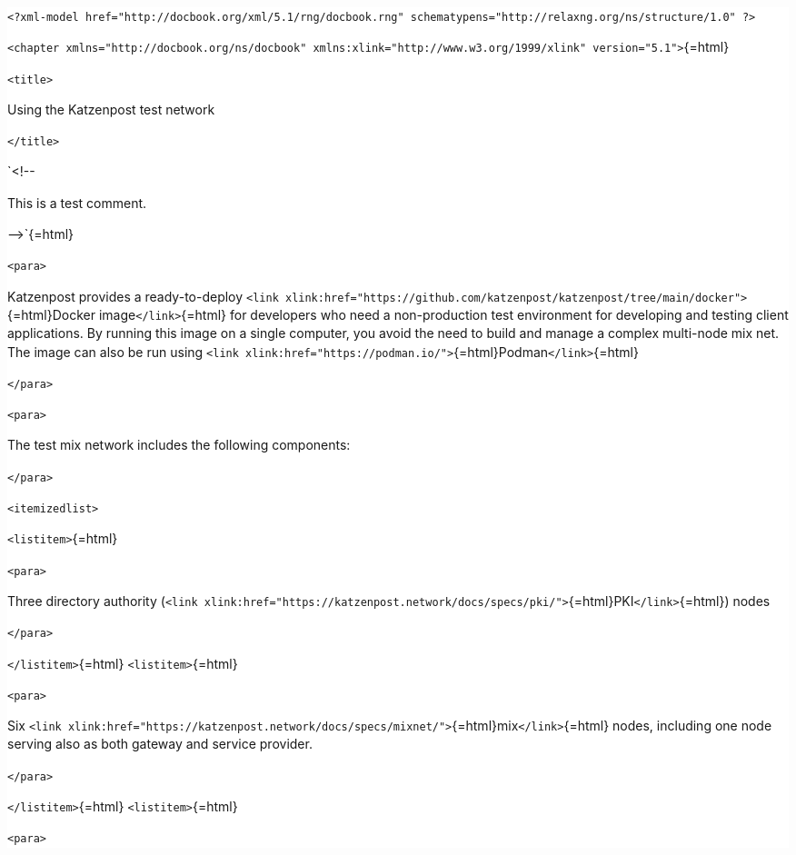 ```{=html}
<?xml-model href="http://docbook.org/xml/5.1/rng/docbook.rng" schematypens="http://relaxng.org/ns/structure/1.0" ?>
```
`<chapter xmlns="http://docbook.org/ns/docbook" xmlns:xlink="http://www.w3.org/1999/xlink" version="5.1">`{=html}
```{=html}
<title>
```
Using the Katzenpost test network
```{=html}
</title>
```
`<!--

This is a test comment.

-->`{=html}
```{=html}
<para>
```
Katzenpost provides a ready-to-deploy
`<link xlink:href="https://github.com/katzenpost/katzenpost/tree/main/docker">`{=html}Docker
image`</link>`{=html} for developers who need a non-production test
environment for developing and testing client applications. By running
this image on a single computer, you avoid the need to build and manage
a complex multi-node mix net. The image can also be run using
`<link xlink:href="https://podman.io/">`{=html}Podman`</link>`{=html}
```{=html}
</para>
```
```{=html}
<para>
```
The test mix network includes the following components:
```{=html}
</para>
```
```{=html}
<itemizedlist>
```
`<listitem>`{=html}
```{=html}
<para>
```
Three directory authority
(`<link xlink:href="https://katzenpost.network/docs/specs/pki/">`{=html}PKI`</link>`{=html})
nodes
```{=html}
</para>
```
`</listitem>`{=html} `<listitem>`{=html}
```{=html}
<para>
```
Six
`<link xlink:href="https://katzenpost.network/docs/specs/mixnet/">`{=html}mix`</link>`{=html}
nodes, including one node serving also as both gateway and service
provider.
```{=html}
</para>
```
`</listitem>`{=html} `<listitem>`{=html}
```{=html}
<para>
```
```{=html}
```